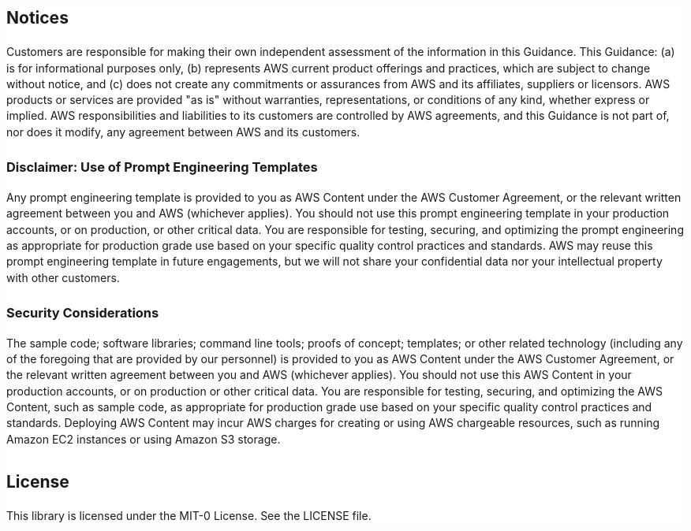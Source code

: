 ## Notices


Customers are responsible for making their own independent assessment of the information in this Guidance. This Guidance: (a) is for informational purposes only, (b) represents AWS current product offerings and practices, which are subject to change without notice, and (c) does not create any commitments or assurances from AWS and its affiliates, suppliers or licensors. AWS products or services are provided "as is" without warranties, representations, or conditions of any kind, whether express or implied. AWS responsibilities and liabilities to its customers are controlled by AWS agreements, and this Guidance is not part of, nor does it modify, any agreement between AWS and its customers.

### Disclaimer: Use of Prompt Engineering Templates

Any prompt engineering template is provided to you as AWS Content under the AWS Customer Agreement, or the relevant written agreement between you and AWS (whichever applies). You should not use this prompt engineering template in your production accounts, or on production, or other critical data. You are responsible for testing, securing, and optimizing the prompt engineering as appropriate for production grade use based on your specific quality control practices and standards. AWS may reuse this prompt engineering template in future engagements, but we will not share your confidential data nor your intellectual property with other customers.

### Security Considerations

The sample code; software libraries; command line tools; proofs of concept; templates; or other related technology (including any of the foregoing that are provided by our personnel) is provided to you as AWS Content under the AWS Customer Agreement, or the relevant written agreement between you and AWS (whichever applies). You should not use this AWS Content in your production accounts, or on production or other critical data. You are responsible for testing, securing, and optimizing the AWS Content, such as sample code, as appropriate for production grade use based on your specific quality control practices and standards. Deploying AWS Content may incur AWS charges for creating or using AWS chargeable resources, such as running Amazon EC2 instances or using Amazon S3 storage.






## License

This library is licensed under the MIT-0 License. See the LICENSE file.

